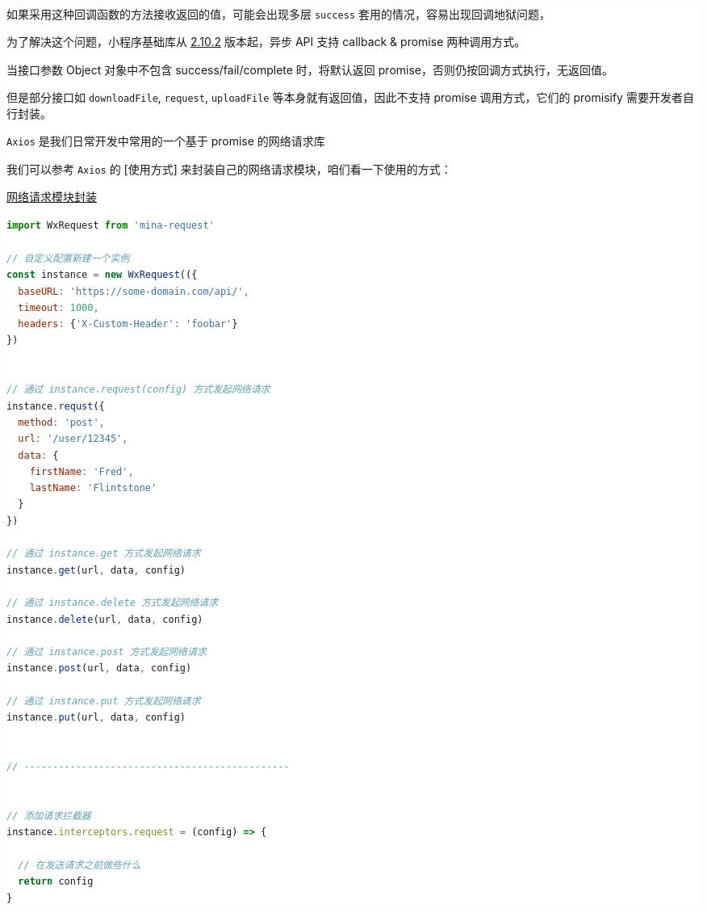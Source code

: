 

如果采用这种回调函数的方法接收返回的值，可能会出现多层 `success` 套用的情况，容易出现回调地狱问题，



为了解决这个问题，小程序基础库从 [2.10.2](https://developers.weixin.qq.com/miniprogram/dev/framework/compatibility.html) 版本起，异步 API 支持 callback & promise 两种调用方式。

当接口参数 Object 对象中不包含 success/fail/complete 时，将默认返回 promise，否则仍按回调方式执行，无返回值。



但是部分接口如 `downloadFile`, `request`, `uploadFile` 等本身就有返回值，因此不支持 promise 调用方式，它们的 promisify 需要开发者自行封装。



`Axios` 是我们日常开发中常用的一个基于 promise 的网络请求库

我们可以参考 `Axios` 的 [使用方式] 来封装自己的网络请求模块，咱们看一下使用的方式：



[网络请求模块封装](https://www.npmjs.com/package/mina-request)



```js
import WxRequest from 'mina-request'

// 自定义配置新建一个实例
const instance = new WxRequest(({
  baseURL: 'https://some-domain.com/api/',
  timeout: 1000,
  headers: {'X-Custom-Header': 'foobar'}
})


// 通过 instance.request(config) 方式发起网络请求
instance.requst({
  method: 'post',
  url: '/user/12345',
  data: {
    firstName: 'Fred',
    lastName: 'Flintstone'
  }
})

// 通过 instance.get 方式发起网络请求
instance.get(url, data, config)

// 通过 instance.delete 方式发起网络请求
instance.delete(url, data, config)

// 通过 instance.post 方式发起网络请求
instance.post(url, data, config)

// 通过 instance.put 方式发起网络请求
instance.put(url, data, config)


// ----------------------------------------------


// 添加请求拦截器
instance.interceptors.request = (config) => {

  // 在发送请求之前做些什么
  return config
}

```